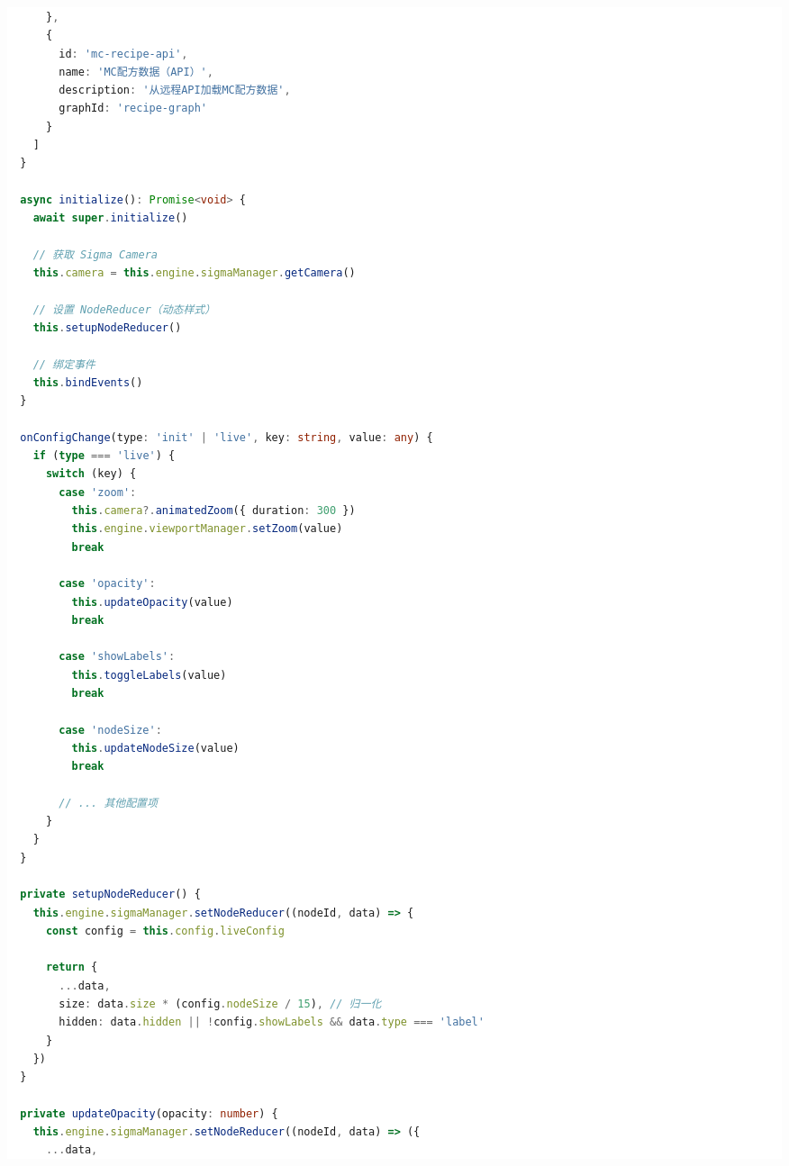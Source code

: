 ```typescript
      },
      {
        id: 'mc-recipe-api',
        name: 'MC配方数据（API）',
        description: '从远程API加载MC配方数据',
        graphId: 'recipe-graph'
      }
    ]
  }
  
  async initialize(): Promise<void> {
    await super.initialize()
    
    // 获取 Sigma Camera
    this.camera = this.engine.sigmaManager.getCamera()
    
    // 设置 NodeReducer（动态样式）
    this.setupNodeReducer()
    
    // 绑定事件
    this.bindEvents()
  }
  
  onConfigChange(type: 'init' | 'live', key: string, value: any) {
    if (type === 'live') {
      switch (key) {
        case 'zoom':
          this.camera?.animatedZoom({ duration: 300 })
          this.engine.viewportManager.setZoom(value)
          break
          
        case 'opacity':
          this.updateOpacity(value)
          break
          
        case 'showLabels':
          this.toggleLabels(value)
          break
          
        case 'nodeSize':
          this.updateNodeSize(value)
          break
          
        // ... 其他配置项
      }
    }
  }
  
  private setupNodeReducer() {
    this.engine.sigmaManager.setNodeReducer((nodeId, data) => {
      const config = this.config.liveConfig
      
      return {
        ...data,
        size: data.size * (config.nodeSize / 15), // 归一化
        hidden: data.hidden || !config.showLabels && data.type === 'label'
      }
    })
  }
  
  private updateOpacity(opacity: number) {
    this.engine.sigmaManager.setNodeReducer((nodeId, data) => ({
      ...data,
```